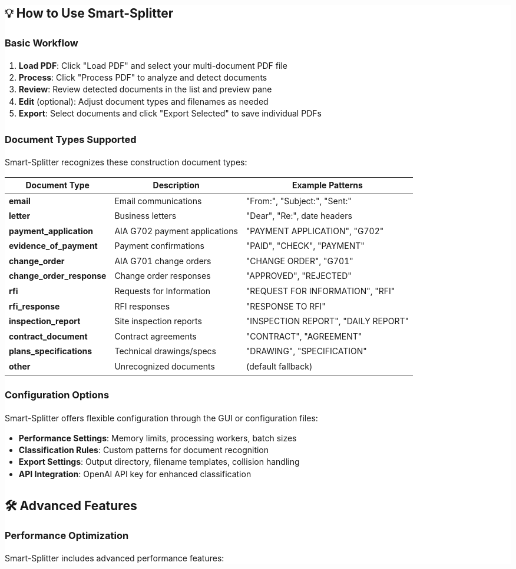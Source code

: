 ## 💡 How to Use Smart-Splitter

### Basic Workflow

1. **Load PDF**: Click "Load PDF" and select your multi-document PDF file
2. **Process**: Click "Process PDF" to analyze and detect documents
3. **Review**: Review detected documents in the list and preview pane
4. **Edit** (optional): Adjust document types and filenames as needed
5. **Export**: Select documents and click "Export Selected" to save individual PDFs

### Document Types Supported

Smart-Splitter recognizes these construction document types:

| Document Type | Description | Example Patterns |
|---------------|-------------|------------------|
| **email** | Email communications | "From:", "Subject:", "Sent:" |
| **letter** | Business letters | "Dear", "Re:", date headers |
| **payment_application** | AIA G702 payment applications | "PAYMENT APPLICATION", "G702" |
| **evidence_of_payment** | Payment confirmations | "PAID", "CHECK", "PAYMENT" |
| **change_order** | AIA G701 change orders | "CHANGE ORDER", "G701" |
| **change_order_response** | Change order responses | "APPROVED", "REJECTED" |
| **rfi** | Requests for Information | "REQUEST FOR INFORMATION", "RFI" |
| **rfi_response** | RFI responses | "RESPONSE TO RFI" |
| **inspection_report** | Site inspection reports | "INSPECTION REPORT", "DAILY REPORT" |
| **contract_document** | Contract agreements | "CONTRACT", "AGREEMENT" |
| **plans_specifications** | Technical drawings/specs | "DRAWING", "SPECIFICATION" |
| **other** | Unrecognized documents | (default fallback) |

### Configuration Options

Smart-Splitter offers flexible configuration through the GUI or configuration files:

- **Performance Settings**: Memory limits, processing workers, batch sizes
- **Classification Rules**: Custom patterns for document recognition
- **Export Settings**: Output directory, filename templates, collision handling
- **API Integration**: OpenAI API key for enhanced classification

## 🛠️ Advanced Features

### Performance Optimization

Smart-Splitter includes advanced performance features:
